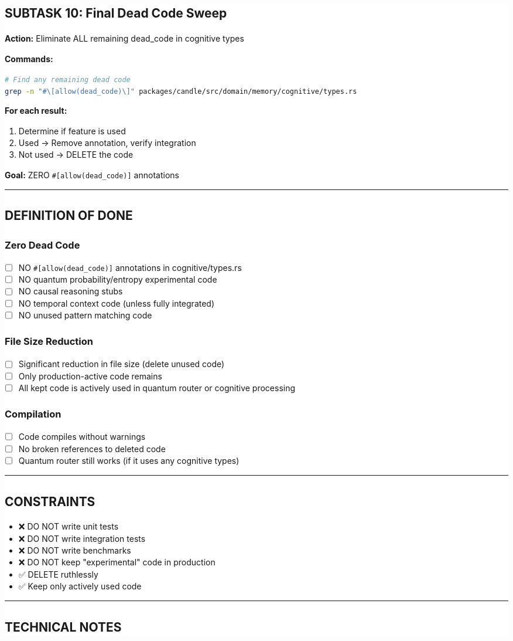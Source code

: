 
## SUBTASK 10: Final Dead Code Sweep

**Action:** Eliminate ALL remaining dead_code in cognitive types

**Commands:**
```bash
# Find any remaining dead code
grep -n "#\[allow(dead_code)\]" packages/candle/src/domain/memory/cognitive/types.rs
```

**For each result:**
1. Determine if feature is used
2. Used → Remove annotation, verify integration
3. Not used → DELETE the code

**Goal:** ZERO `#[allow(dead_code)]` annotations

---

## DEFINITION OF DONE

### Zero Dead Code
- [ ] NO `#[allow(dead_code)]` annotations in cognitive/types.rs
- [ ] NO quantum probability/entropy experimental code
- [ ] NO causal reasoning stubs
- [ ] NO temporal context code (unless fully integrated)
- [ ] NO unused pattern matching code

### File Size Reduction
- [ ] Significant reduction in file size (delete unused code)
- [ ] Only production-active code remains
- [ ] All kept code is actively used in quantum router or cognitive processing

### Compilation
- [ ] Code compiles without warnings
- [ ] No broken references to deleted code
- [ ] Quantum router still works (if it uses any cognitive types)

---

## CONSTRAINTS
- ❌ DO NOT write unit tests
- ❌ DO NOT write integration tests
- ❌ DO NOT write benchmarks
- ❌ DO NOT keep "experimental" code in production
- ✅ DELETE ruthlessly
- ✅ Keep only actively used code

---

## TECHNICAL NOTES
